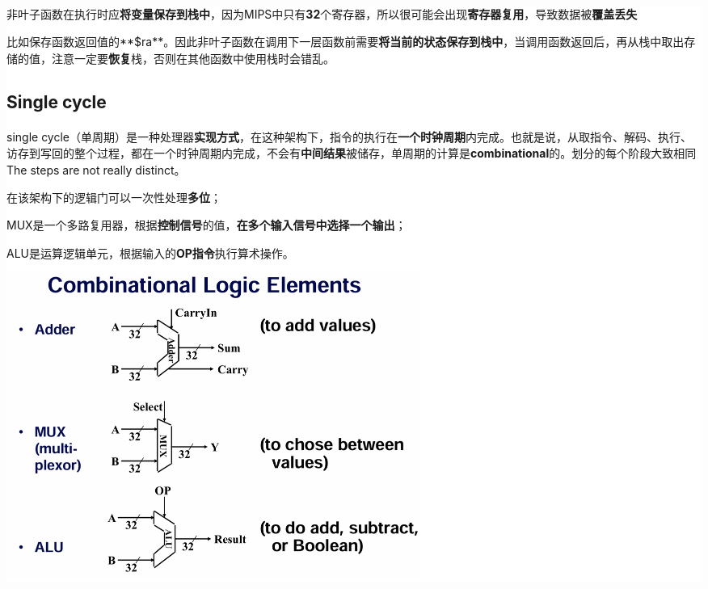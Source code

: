非叶子函数在执行时应**将变量保存到栈中**，因为MIPS中只有**32**个寄存器，所以很可能会出现**寄存器复用**，导致数据被**覆盖丢失**

比如保存函数返回值的**$ra**。因此非叶子函数在调用下一层函数前需要**将当前的状态保存到栈中**，当调用函数返回后，再从栈中取出存储的值，注意一定要**恢复**栈，否则在其他函数中使用栈时会错乱。









## Single cycle

single cycle（单周期）是一种处理器**实现方式**，在这种架构下，指令的执行在**一个时钟周期**内完成。也就是说，从取指令、解码、执行、访存到写回的整个过程，都在一个时钟周期内完成，不会有**中间结果**被储存，单周期的计算是**combinational**的。划分的每个阶段大致相同The steps are not really distinct。



在该架构下的逻辑门可以一次性处理**多位**；

MUX是一个多路复用器，根据**控制信号**的值，**在多个输入信号中选择一个输出**；

ALU是运算逻辑单元，根据输入的**OP指令**执行算术操作。

<img src="assets/image-20241106170822089-1731053941959-36.png" alt="image-20241106170822089" style="zoom:50%;" />
